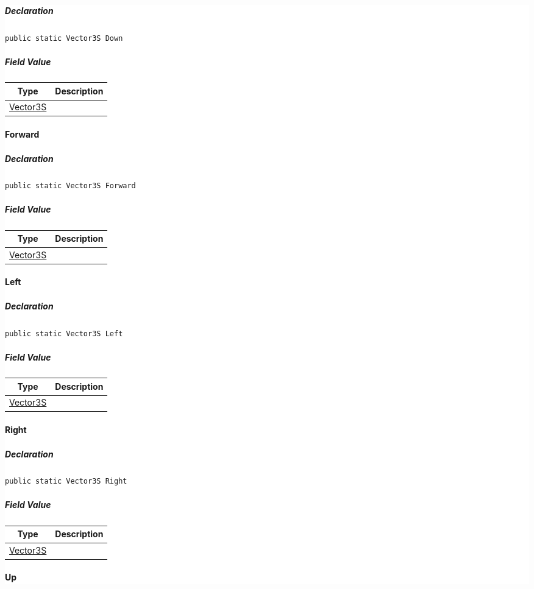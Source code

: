 ##### Declaration

```
public static Vector3S Down
```

##### Field Value

| Type | Description |
| --- | --- |
| [Vector3S](https://keensoftwarehouse.github.io/SpaceEngineersModAPI/api/VRageMath.Vector3S.html) |     |

#### Forward

##### Declaration

```
public static Vector3S Forward
```

##### Field Value

| Type | Description |
| --- | --- |
| [Vector3S](https://keensoftwarehouse.github.io/SpaceEngineersModAPI/api/VRageMath.Vector3S.html) |     |

#### Left

##### Declaration

```
public static Vector3S Left
```

##### Field Value

| Type | Description |
| --- | --- |
| [Vector3S](https://keensoftwarehouse.github.io/SpaceEngineersModAPI/api/VRageMath.Vector3S.html) |     |

#### Right

##### Declaration

```
public static Vector3S Right
```

##### Field Value

| Type | Description |
| --- | --- |
| [Vector3S](https://keensoftwarehouse.github.io/SpaceEngineersModAPI/api/VRageMath.Vector3S.html) |     |

#### Up
